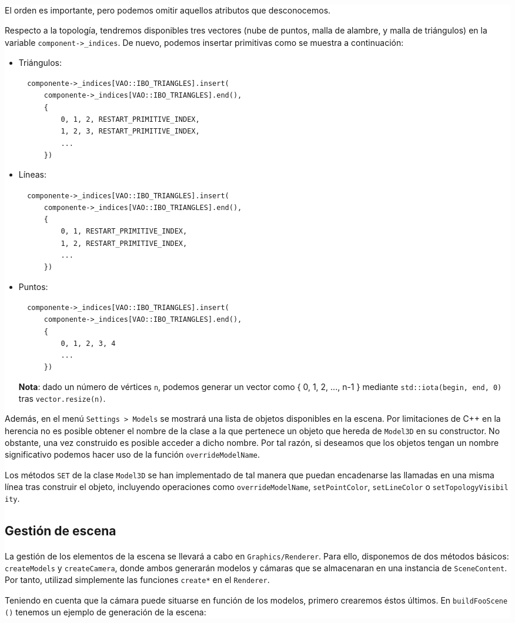 El orden es importante, pero podemos omitir aquellos atributos que desconocemos.

Respecto a la topología, tendremos disponibles tres vectores (nube de puntos, malla de alambre, y malla de triángulos) en la variable `component->_indices`. De nuevo, podemos insertar primitivas como se muestra a continuación:

- Triángulos: 
    
        componente->_indices[VAO::IBO_TRIANGLES].insert(
            componente->_indices[VAO::IBO_TRIANGLES].end(), 
            { 
                0, 1, 2, RESTART_PRIMITIVE_INDEX,
                1, 2, 3, RESTART_PRIMITIVE_INDEX,
                ...
            })

- Líneas: 
    
        componente->_indices[VAO::IBO_TRIANGLES].insert(
            componente->_indices[VAO::IBO_TRIANGLES].end(), 
            { 
                0, 1, RESTART_PRIMITIVE_INDEX,
                1, 2, RESTART_PRIMITIVE_INDEX,
                ...
            })

- Puntos: 
    
        componente->_indices[VAO::IBO_TRIANGLES].insert(
            componente->_indices[VAO::IBO_TRIANGLES].end(), 
            { 
                0, 1, 2, 3, 4
                ...
            })
    
    **Nota**: dado un número de vértices `n`, podemos generar un vector como { 0, 1, 2, ..., n-1 } mediante `std::iota(begin, end, 0)` tras `vector.resize(n)`.

Además, en el menú `Settings > Models` se mostrará una lista de objetos disponibles en la escena. Por limitaciones de C++ en la herencia no es posible obtener el nombre de la clase a la que pertenece un objeto que hereda de `Model3D` en su constructor. No obstante, una vez construido es posible acceder a dicho nombre. Por tal razón, si deseamos que los objetos tengan un nombre significativo podemos hacer uso de la función `overrideModelName`.

Los métodos `SET` de la clase `Model3D` se han implementado de tal manera que puedan encadenarse las llamadas en una misma línea tras construir el objeto, incluyendo operaciones como `overrideModelName`, `setPointColor`, `setLineColor` o `setTopologyVisibility`.

## Gestión de escena

La gestión de los elementos de la escena se llevará a cabo en `Graphics/Renderer`. Para ello, disponemos de dos métodos básicos: `createModels` y `createCamera`, donde ambos generarán modelos y cámaras que se almacenaran en una instancia de `SceneContent`. Por tanto, utilizad simplemente las funciones `create*` en el `Renderer`. 

Teniendo en cuenta que la cámara puede situarse en función de los modelos, primero crearemos éstos últimos. En `buildFooScene()` tenemos un ejemplo de generación de la escena:
